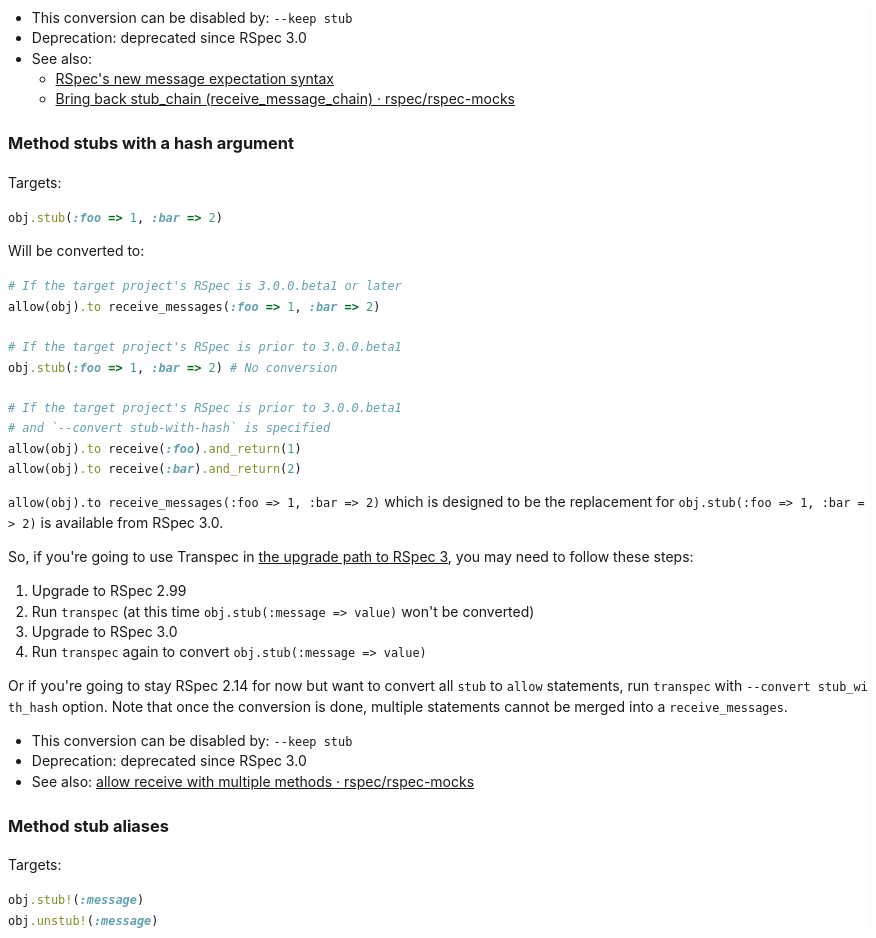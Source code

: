 * This conversion can be disabled by: `--keep stub`
* Deprecation: deprecated since RSpec 3.0
* See also:
    * [RSpec's new message expectation syntax](http://www.teaisaweso.me/blog/2013/05/27/rspecs-new-message-expectation-syntax/)
    * [Bring back stub_chain (receive_message_chain) · rspec/rspec-mocks](https://github.com/rspec/rspec-mocks/issues/464)

### Method stubs with a hash argument

Targets:

```ruby
obj.stub(:foo => 1, :bar => 2)
```

Will be converted to:

```ruby
# If the target project's RSpec is 3.0.0.beta1 or later
allow(obj).to receive_messages(:foo => 1, :bar => 2)

# If the target project's RSpec is prior to 3.0.0.beta1
obj.stub(:foo => 1, :bar => 2) # No conversion

# If the target project's RSpec is prior to 3.0.0.beta1
# and `--convert stub-with-hash` is specified
allow(obj).to receive(:foo).and_return(1)
allow(obj).to receive(:bar).and_return(2)
```

`allow(obj).to receive_messages(:foo => 1, :bar => 2)` which is designed to be the replacement for `obj.stub(:foo => 1, :bar => 2)` is available from RSpec 3.0.

So, if you're going to use Transpec in [the upgrade path to RSpec 3](http://rspec.info/blog/2013/07/the-plan-for-rspec-3/#the-upgrade-path), you may need to follow these steps:

1. Upgrade to RSpec 2.99
2. Run `transpec` (at this time `obj.stub(:message => value)` won't be converted)
3. Upgrade to RSpec 3.0
4. Run `transpec` again to convert `obj.stub(:message => value)`

Or if you're going to stay RSpec 2.14 for now but want to convert all `stub` to `allow` statements, run `transpec` with `--convert stub_with_hash` option. Note that once the conversion is done, multiple statements cannot be merged into a `receive_messages`.

* This conversion can be disabled by: `--keep stub`
* Deprecation: deprecated since RSpec 3.0
* See also: [allow receive with multiple methods · rspec/rspec-mocks](https://github.com/rspec/rspec-mocks/issues/368)

### Method stub aliases

Targets:

```ruby
obj.stub!(:message)
obj.unstub!(:message)
```
